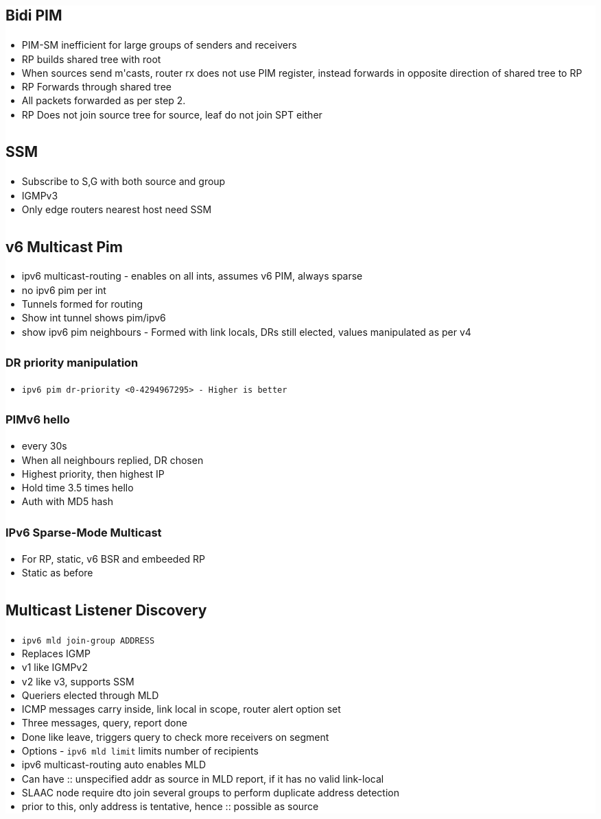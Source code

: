 ## Bidi PIM

* PIM-SM inefficient for large groups of senders and receivers
* RP builds shared tree with root
* When sources send m'casts, router rx does not use PIM register, instead forwards in opposite direction of shared tree to RP
* RP Forwards through shared tree
* All packets forwarded as per step 2. 
* RP Does not join source tree for source, leaf do not join SPT either

## SSM

* Subscribe to S,G with both source and group
* IGMPv3
* Only edge routers nearest host need SSM

## v6 Multicast Pim

* ipv6 multicast-routing - enables on all ints, assumes v6 PIM, always sparse
* no ipv6 pim per int
* Tunnels formed for routing
* Show int tunnel shows pim/ipv6
* show ipv6 pim neighbours - Formed with link locals, DRs still elected, values manipulated as per v4

### DR priority manipulation

* `ipv6 pim dr-priority <0-4294967295> - Higher is better`

### PIMv6 hello

* every 30s
* When all neighbours replied, DR chosen
 * Highest priority, then highest IP
* Hold time 3.5 times hello
* Auth with MD5 hash

### IPv6 Sparse-Mode Multicast

* For RP, static, v6 BSR and embeeded RP
* Static as before

## Multicast Listener Discovery

* `ipv6 mld join-group ADDRESS`
* Replaces IGMP
 * v1 like IGMPv2
 * v2 like v3, supports SSM
* Queriers elected through MLD
* ICMP messages carry inside, link local in scope, router alert option set
* Three messages, query, report done
 * Done like leave, triggers query to check more receivers on segment
* Options - `ipv6 mld limit` limits number of recipients
* ipv6 multicast-routing auto enables MLD
* Can have :: unspecified addr as source in MLD report, if it has no valid link-local
* SLAAC node require dto join several groups to perform duplicate address detection
 * prior to this, only address is tentative, hence :: possible as source
